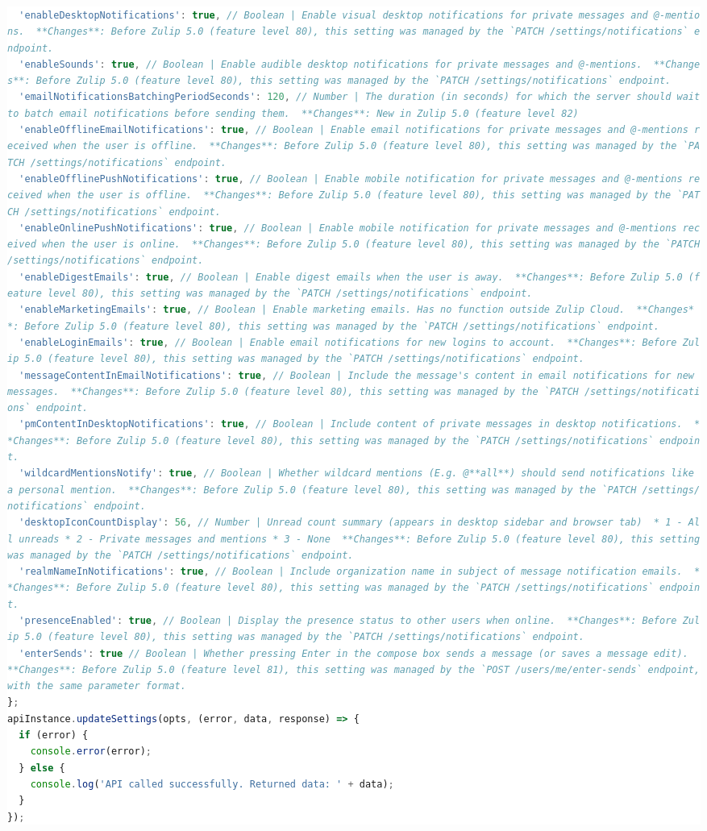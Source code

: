 ```javascript
  'enableDesktopNotifications': true, // Boolean | Enable visual desktop notifications for private messages and @-mentions.  **Changes**: Before Zulip 5.0 (feature level 80), this setting was managed by the `PATCH /settings/notifications` endpoint. 
  'enableSounds': true, // Boolean | Enable audible desktop notifications for private messages and @-mentions.  **Changes**: Before Zulip 5.0 (feature level 80), this setting was managed by the `PATCH /settings/notifications` endpoint. 
  'emailNotificationsBatchingPeriodSeconds': 120, // Number | The duration (in seconds) for which the server should wait to batch email notifications before sending them.  **Changes**: New in Zulip 5.0 (feature level 82) 
  'enableOfflineEmailNotifications': true, // Boolean | Enable email notifications for private messages and @-mentions received when the user is offline.  **Changes**: Before Zulip 5.0 (feature level 80), this setting was managed by the `PATCH /settings/notifications` endpoint. 
  'enableOfflinePushNotifications': true, // Boolean | Enable mobile notification for private messages and @-mentions received when the user is offline.  **Changes**: Before Zulip 5.0 (feature level 80), this setting was managed by the `PATCH /settings/notifications` endpoint. 
  'enableOnlinePushNotifications': true, // Boolean | Enable mobile notification for private messages and @-mentions received when the user is online.  **Changes**: Before Zulip 5.0 (feature level 80), this setting was managed by the `PATCH /settings/notifications` endpoint. 
  'enableDigestEmails': true, // Boolean | Enable digest emails when the user is away.  **Changes**: Before Zulip 5.0 (feature level 80), this setting was managed by the `PATCH /settings/notifications` endpoint. 
  'enableMarketingEmails': true, // Boolean | Enable marketing emails. Has no function outside Zulip Cloud.  **Changes**: Before Zulip 5.0 (feature level 80), this setting was managed by the `PATCH /settings/notifications` endpoint. 
  'enableLoginEmails': true, // Boolean | Enable email notifications for new logins to account.  **Changes**: Before Zulip 5.0 (feature level 80), this setting was managed by the `PATCH /settings/notifications` endpoint. 
  'messageContentInEmailNotifications': true, // Boolean | Include the message's content in email notifications for new messages.  **Changes**: Before Zulip 5.0 (feature level 80), this setting was managed by the `PATCH /settings/notifications` endpoint. 
  'pmContentInDesktopNotifications': true, // Boolean | Include content of private messages in desktop notifications.  **Changes**: Before Zulip 5.0 (feature level 80), this setting was managed by the `PATCH /settings/notifications` endpoint. 
  'wildcardMentionsNotify': true, // Boolean | Whether wildcard mentions (E.g. @**all**) should send notifications like a personal mention.  **Changes**: Before Zulip 5.0 (feature level 80), this setting was managed by the `PATCH /settings/notifications` endpoint. 
  'desktopIconCountDisplay': 56, // Number | Unread count summary (appears in desktop sidebar and browser tab)  * 1 - All unreads * 2 - Private messages and mentions * 3 - None  **Changes**: Before Zulip 5.0 (feature level 80), this setting was managed by the `PATCH /settings/notifications` endpoint. 
  'realmNameInNotifications': true, // Boolean | Include organization name in subject of message notification emails.  **Changes**: Before Zulip 5.0 (feature level 80), this setting was managed by the `PATCH /settings/notifications` endpoint. 
  'presenceEnabled': true, // Boolean | Display the presence status to other users when online.  **Changes**: Before Zulip 5.0 (feature level 80), this setting was managed by the `PATCH /settings/notifications` endpoint. 
  'enterSends': true // Boolean | Whether pressing Enter in the compose box sends a message (or saves a message edit).  **Changes**: Before Zulip 5.0 (feature level 81), this setting was managed by the `POST /users/me/enter-sends` endpoint, with the same parameter format. 
};
apiInstance.updateSettings(opts, (error, data, response) => {
  if (error) {
    console.error(error);
  } else {
    console.log('API called successfully. Returned data: ' + data);
  }
});
```
